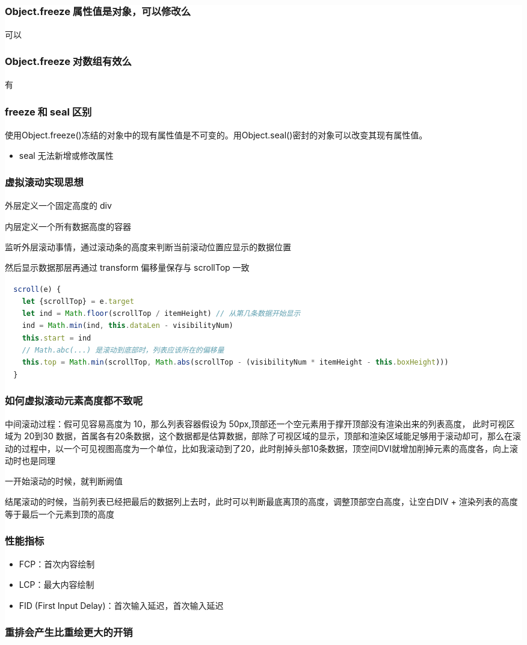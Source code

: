 ### Object.freeze 属性值是对象，可以修改么

可以

### Object.freeze 对数组有效么

有

### freeze 和 seal 区别

使用Object.freeze()冻结的对象中的现有属性值是不可变的。用Object.seal()密封的对象可以改变其现有属性值。

- seal 无法新增或修改属性

### 虚拟滚动实现思想

外层定义一个固定高度的 div

内层定义一个所有数据高度的容器

监听外层滚动事情，通过滚动条的高度来判断当前滚动位置应显示的数据位置

然后显示数据那层再通过 transform 偏移量保存与 scrollTop 一致

```js
  scroll(e) {
    let {scrollTop} = e.target
    let ind = Math.floor(scrollTop / itemHeight) // 从第几条数据开始显示
    ind = Math.min(ind, this.dataLen - visibilityNum)
    this.start = ind
    // Math.abc(...) 是滚动到底部时，列表应该所在的偏移量
    this.top = Math.min(scrollTop, Math.abs(scrollTop - (visibilityNum * itemHeight - this.boxHeight)))
  }
```


### 如何虚拟滚动元素高度都不致呢

中间滚动过程：假可见容易高度为 10，那么列表容器假设为 50px,顶部还一个空元素用于撑开顶部没有渲染出来的列表高度， 此时可视区域为 20到30 数据，首属各有20条数据，这个数据都是估算数据，部除了可视区域的显示，顶部和渲染区域能足够用于滚动却可，那么在滚动的过程中，以一个可见视图高度为一个单位，比如我滚动到了20，此时削掉头部10条数据，顶空间DVI就增加削掉元素的高度各，向上滚动时也是同理

一开始滚动的时候，就判断阙值

结尾滚动的时候，当前列表已经把最后的数据列上去时，此时可以判断最底离顶的高度，调整顶部空白高度，让空白DIV + 渲染列表的高度等于最后一个元素到顶的高度



### 性能指标

- FCP：首次内容绘制

- LCP：最大内容绘制

- FID (First Input Delay)：首次输入延迟，首次输入延迟

### 重排会产生比重绘更大的开销
